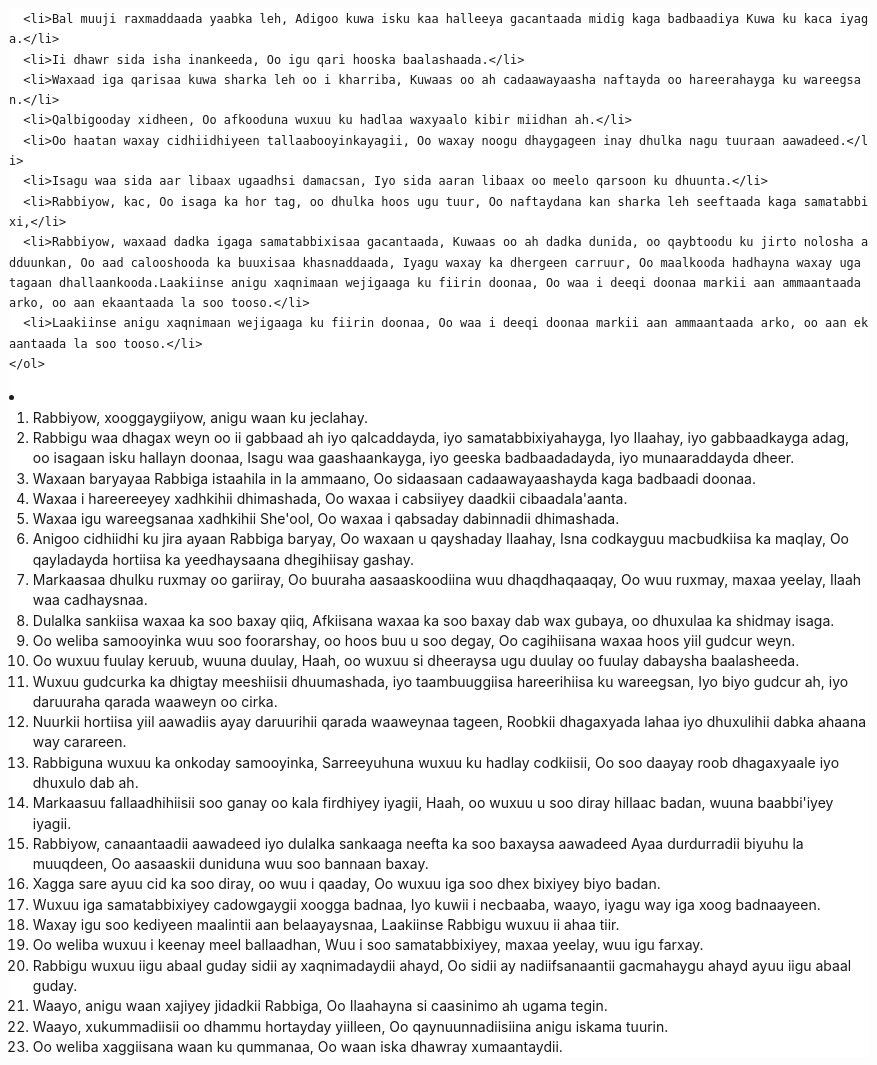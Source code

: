       <li>Bal muuji raxmaddaada yaabka leh, Adigoo kuwa isku kaa halleeya gacantaada midig kaga badbaadiya Kuwa ku kaca iyaga.</li>
      <li>Ii dhawr sida isha inankeeda, Oo igu qari hooska baalashaada.</li>
      <li>Waxaad iga qarisaa kuwa sharka leh oo i kharriba, Kuwaas oo ah cadaawayaasha naftayda oo hareerahayga ku wareegsan.</li>
      <li>Qalbigooday xidheen, Oo afkooduna wuxuu ku hadlaa waxyaalo kibir miidhan ah.</li>
      <li>Oo haatan waxay cidhiidhiyeen tallaabooyinkayagii, Oo waxay noogu dhaygageen inay dhulka nagu tuuraan aawadeed.</li>
      <li>Isagu waa sida aar libaax ugaadhsi damacsan, Iyo sida aaran libaax oo meelo qarsoon ku dhuunta.</li>
      <li>Rabbiyow, kac, Oo isaga ka hor tag, oo dhulka hoos ugu tuur, Oo naftaydana kan sharka leh seeftaada kaga samatabbixi,</li>
      <li>Rabbiyow, waxaad dadka igaga samatabbixisaa gacantaada, Kuwaas oo ah dadka dunida, oo qaybtoodu ku jirto nolosha adduunkan, Oo aad calooshooda ka buuxisaa khasnaddaada, Iyagu waxay ka dhergeen carruur, Oo maalkooda hadhayna waxay uga tagaan dhallaankooda.Laakiinse anigu xaqnimaan wejigaaga ku fiirin doonaa, Oo waa i deeqi doonaa markii aan ammaantaada arko, oo aan ekaantaada la soo tooso.</li>
      <li>Laakiinse anigu xaqnimaan wejigaaga ku fiirin doonaa, Oo waa i deeqi doonaa markii aan ammaantaada arko, oo aan ekaantaada la soo tooso.</li>
    </ol>
  </li>
  <li>
    <ol>
      <li>Rabbiyow, xooggaygiiyow, anigu waan ku jeclahay.</li>
      <li>Rabbigu waa dhagax weyn oo ii gabbaad ah iyo qalcaddayda, iyo samatabbixiyahayga, Iyo Ilaahay, iyo gabbaadkayga adag, oo isagaan isku hallayn doonaa, Isagu waa gaashaankayga, iyo geeska badbaadadayda, iyo munaaraddayda dheer.</li>
      <li>Waxaan baryayaa Rabbiga istaahila in la ammaano, Oo sidaasaan cadaawayaashayda kaga badbaadi doonaa.</li>
      <li>Waxaa i hareereeyey xadhkihii dhimashada, Oo waxaa i cabsiiyey daadkii cibaadala'aanta.</li>
      <li>Waxaa igu wareegsanaa xadhkihii She'ool, Oo waxaa i qabsaday dabinnadii dhimashada.</li>
      <li>Anigoo cidhiidhi ku jira ayaan Rabbiga baryay, Oo waxaan u qayshaday Ilaahay, Isna codkayguu macbudkiisa ka maqlay, Oo qayladayda hortiisa ka yeedhaysaana dhegihiisay gashay.</li>
      <li>Markaasaa dhulku ruxmay oo gariiray, Oo buuraha aasaaskoodiina wuu dhaqdhaqaaqay, Oo wuu ruxmay, maxaa yeelay, Ilaah waa cadhaysnaa.</li>
      <li>Dulalka sankiisa waxaa ka soo baxay qiiq, Afkiisana waxaa ka soo baxay dab wax gubaya, oo dhuxulaa ka shidmay isaga.</li>
      <li>Oo weliba samooyinka wuu soo foorarshay, oo hoos buu u soo degay, Oo cagihiisana waxaa hoos yiil gudcur weyn.</li>
      <li>Oo wuxuu fuulay keruub, wuuna duulay, Haah, oo wuxuu si dheeraysa ugu duulay oo fuulay dabaysha baalasheeda.</li>
      <li>Wuxuu gudcurka ka dhigtay meeshiisii dhuumashada, iyo taambuuggiisa hareerihiisa ku wareegsan, Iyo biyo gudcur ah, iyo daruuraha qarada waaweyn oo cirka.</li>
      <li>Nuurkii hortiisa yiil aawadiis ayay daruurihii qarada waaweynaa tageen, Roobkii dhagaxyada lahaa iyo dhuxulihii dabka ahaana way carareen.</li>
      <li>Rabbiguna wuxuu ka onkoday samooyinka, Sarreeyuhuna wuxuu ku hadlay codkiisii, Oo soo daayay roob dhagaxyaale iyo dhuxulo dab ah.</li>
      <li>Markaasuu fallaadhihiisii soo ganay oo kala firdhiyey iyagii, Haah, oo wuxuu u soo diray hillaac badan, wuuna baabbi'iyey iyagii.</li>
      <li>Rabbiyow, canaantaadii aawadeed iyo dulalka sankaaga neefta ka soo baxaysa aawadeed Ayaa durdurradii biyuhu la muuqdeen, Oo aasaaskii duniduna wuu soo bannaan baxay.</li>
      <li>Xagga sare ayuu cid ka soo diray, oo wuu i qaaday, Oo wuxuu iga soo dhex bixiyey biyo badan.</li>
      <li>Wuxuu iga samatabbixiyey cadowgaygii xoogga badnaa, Iyo kuwii i necbaaba, waayo, iyagu way iga xoog badnaayeen.</li>
      <li>Waxay igu soo kediyeen maalintii aan belaayaysnaa, Laakiinse Rabbigu wuxuu ii ahaa tiir.</li>
      <li>Oo weliba wuxuu i keenay meel ballaadhan, Wuu i soo samatabbixiyey, maxaa yeelay, wuu igu farxay.</li>
      <li>Rabbigu wuxuu iigu abaal guday sidii ay xaqnimadaydii ahayd, Oo sidii ay nadiifsanaantii gacmahaygu ahayd ayuu iigu abaal guday.</li>
      <li>Waayo, anigu waan xajiyey jidadkii Rabbiga, Oo Ilaahayna si caasinimo ah ugama tegin.</li>
      <li>Waayo, xukummadiisii oo dhammu hortayday yiilleen, Oo qaynuunnadiisiina anigu iskama tuurin.</li>
      <li>Oo weliba xaggiisana waan ku qummanaa, Oo waan iska dhawray xumaantaydii.</li>